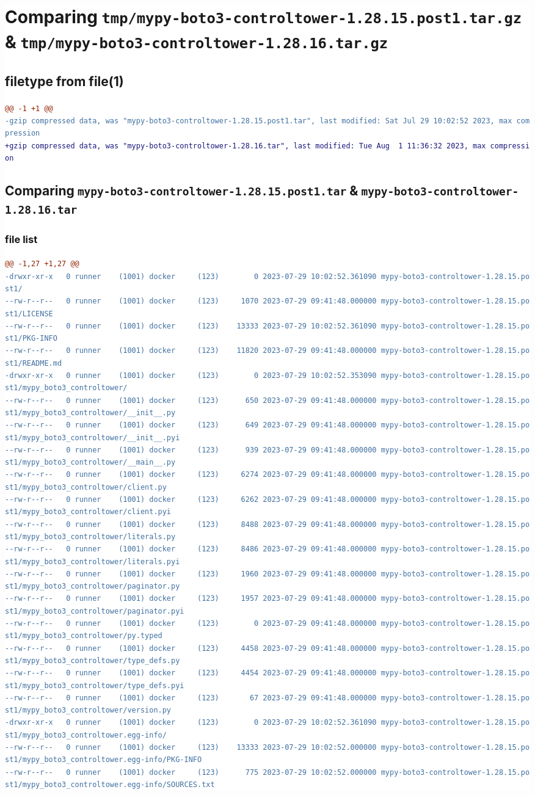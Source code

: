 # Comparing `tmp/mypy-boto3-controltower-1.28.15.post1.tar.gz` & `tmp/mypy-boto3-controltower-1.28.16.tar.gz`

## filetype from file(1)

```diff
@@ -1 +1 @@
-gzip compressed data, was "mypy-boto3-controltower-1.28.15.post1.tar", last modified: Sat Jul 29 10:02:52 2023, max compression
+gzip compressed data, was "mypy-boto3-controltower-1.28.16.tar", last modified: Tue Aug  1 11:36:32 2023, max compression
```

## Comparing `mypy-boto3-controltower-1.28.15.post1.tar` & `mypy-boto3-controltower-1.28.16.tar`

### file list

```diff
@@ -1,27 +1,27 @@
-drwxr-xr-x   0 runner    (1001) docker     (123)        0 2023-07-29 10:02:52.361090 mypy-boto3-controltower-1.28.15.post1/
--rw-r--r--   0 runner    (1001) docker     (123)     1070 2023-07-29 09:41:48.000000 mypy-boto3-controltower-1.28.15.post1/LICENSE
--rw-r--r--   0 runner    (1001) docker     (123)    13333 2023-07-29 10:02:52.361090 mypy-boto3-controltower-1.28.15.post1/PKG-INFO
--rw-r--r--   0 runner    (1001) docker     (123)    11820 2023-07-29 09:41:48.000000 mypy-boto3-controltower-1.28.15.post1/README.md
-drwxr-xr-x   0 runner    (1001) docker     (123)        0 2023-07-29 10:02:52.353090 mypy-boto3-controltower-1.28.15.post1/mypy_boto3_controltower/
--rw-r--r--   0 runner    (1001) docker     (123)      650 2023-07-29 09:41:48.000000 mypy-boto3-controltower-1.28.15.post1/mypy_boto3_controltower/__init__.py
--rw-r--r--   0 runner    (1001) docker     (123)      649 2023-07-29 09:41:48.000000 mypy-boto3-controltower-1.28.15.post1/mypy_boto3_controltower/__init__.pyi
--rw-r--r--   0 runner    (1001) docker     (123)      939 2023-07-29 09:41:48.000000 mypy-boto3-controltower-1.28.15.post1/mypy_boto3_controltower/__main__.py
--rw-r--r--   0 runner    (1001) docker     (123)     6274 2023-07-29 09:41:48.000000 mypy-boto3-controltower-1.28.15.post1/mypy_boto3_controltower/client.py
--rw-r--r--   0 runner    (1001) docker     (123)     6262 2023-07-29 09:41:48.000000 mypy-boto3-controltower-1.28.15.post1/mypy_boto3_controltower/client.pyi
--rw-r--r--   0 runner    (1001) docker     (123)     8488 2023-07-29 09:41:48.000000 mypy-boto3-controltower-1.28.15.post1/mypy_boto3_controltower/literals.py
--rw-r--r--   0 runner    (1001) docker     (123)     8486 2023-07-29 09:41:48.000000 mypy-boto3-controltower-1.28.15.post1/mypy_boto3_controltower/literals.pyi
--rw-r--r--   0 runner    (1001) docker     (123)     1960 2023-07-29 09:41:48.000000 mypy-boto3-controltower-1.28.15.post1/mypy_boto3_controltower/paginator.py
--rw-r--r--   0 runner    (1001) docker     (123)     1957 2023-07-29 09:41:48.000000 mypy-boto3-controltower-1.28.15.post1/mypy_boto3_controltower/paginator.pyi
--rw-r--r--   0 runner    (1001) docker     (123)        0 2023-07-29 09:41:48.000000 mypy-boto3-controltower-1.28.15.post1/mypy_boto3_controltower/py.typed
--rw-r--r--   0 runner    (1001) docker     (123)     4458 2023-07-29 09:41:48.000000 mypy-boto3-controltower-1.28.15.post1/mypy_boto3_controltower/type_defs.py
--rw-r--r--   0 runner    (1001) docker     (123)     4454 2023-07-29 09:41:48.000000 mypy-boto3-controltower-1.28.15.post1/mypy_boto3_controltower/type_defs.pyi
--rw-r--r--   0 runner    (1001) docker     (123)       67 2023-07-29 09:41:48.000000 mypy-boto3-controltower-1.28.15.post1/mypy_boto3_controltower/version.py
-drwxr-xr-x   0 runner    (1001) docker     (123)        0 2023-07-29 10:02:52.361090 mypy-boto3-controltower-1.28.15.post1/mypy_boto3_controltower.egg-info/
--rw-r--r--   0 runner    (1001) docker     (123)    13333 2023-07-29 10:02:52.000000 mypy-boto3-controltower-1.28.15.post1/mypy_boto3_controltower.egg-info/PKG-INFO
--rw-r--r--   0 runner    (1001) docker     (123)      775 2023-07-29 10:02:52.000000 mypy-boto3-controltower-1.28.15.post1/mypy_boto3_controltower.egg-info/SOURCES.txt
```